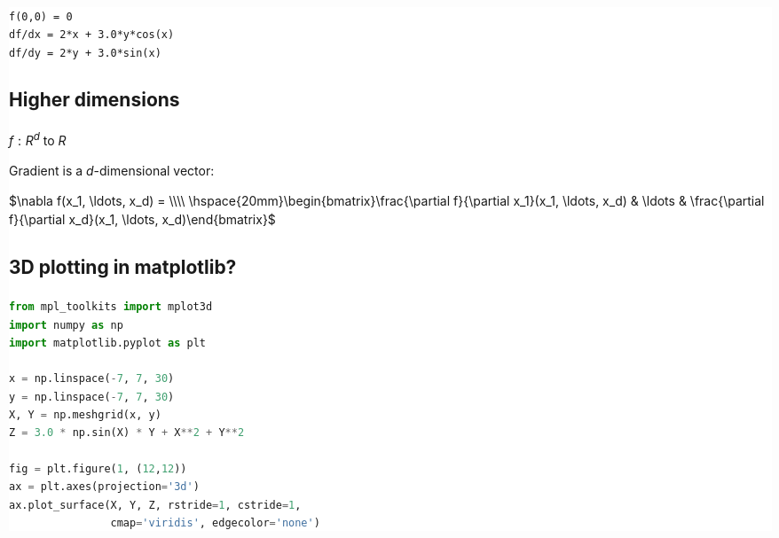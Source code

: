 
```
f(0,0) = 0
df/dx = 2*x + 3.0*y*cos(x)
df/dy = 2*y + 3.0*sin(x)
```

[comment]: # (!!!)


## Higher dimensions

$f: R^d$ to $R$ 

Gradient is a $d$-dimensional vector:

$\nabla f(x_1, \ldots, x_d) = \\\\ \hspace{20mm}\begin{bmatrix}\frac{\partial f}{\partial x_1}(x_1, \ldots, x_d) & \ldots & \frac{\partial f}{\partial x_d}(x_1, \ldots, x_d)\end{bmatrix}$

[comment]: # (!!!)

## 3D plotting in matplotlib?

```python
from mpl_toolkits import mplot3d
import numpy as np
import matplotlib.pyplot as plt

x = np.linspace(-7, 7, 30)
y = np.linspace(-7, 7, 30)
X, Y = np.meshgrid(x, y)
Z = 3.0 * np.sin(X) * Y + X**2 + Y**2

fig = plt.figure(1, (12,12))
ax = plt.axes(projection='3d')
ax.plot_surface(X, Y, Z, rstride=1, cstride=1,
                cmap='viridis', edgecolor='none')
```

[comment]: # (THEME = pdsp)
[comment]: # (CODE_THEME = base16/zenburn)